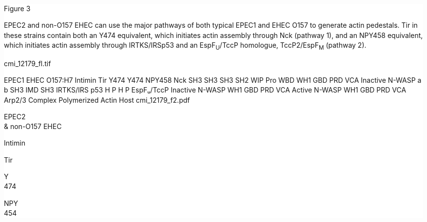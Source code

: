 Figure 3

EPEC2 and non-O157 EHEC can use the major pathways of both typical EPEC1 and EHEC O157 to generate actin pedestals. Tir in these strains contain both an Y474 equivalent, which initiates actin assembly through Nck (pathway 1), and an NPY458 equivalent, which initiates actin assembly through IRTKS/IRSp53 and an EspF<sub>U</sub>/TccP homologue, TccP2/EspF<sub>M</sub> (pathway 2).

cmi_12179_fl.tif

EPEC1
EHEC O157:H7
Intimin
Tir
Y474
Y474
NPY458
Nck
SH3 SH3 SH3 SH2
WIP
Pro WBD
WH1 GBD PRD
VCA
Inactive
N-WASP
a
b
SH3 IMD SH3
IRTKS/IRS p53
H P H P
EspFᵤ/TccP
Inactive
N-WASP
WH1 GBD PRD
VCA
Active N-WASP
WH1 GBD PRD
VCA
Arp2/3
Complex
Polymerized
Actin
Host
cmi_12179_f2.pdf

EPEC2  
& non-O157 EHEC  

Intimin  

Tir  

Y  
474  

NPY  
454  
